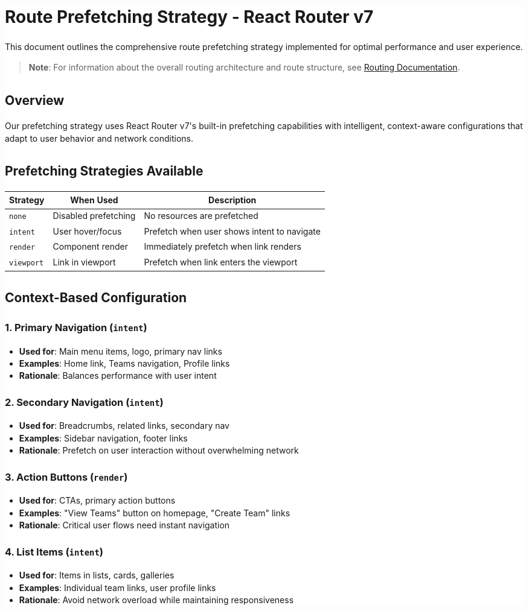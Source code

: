# Route Prefetching Strategy - React Router v7

This document outlines the comprehensive route prefetching strategy implemented for optimal performance and user experience.

> **Note**: For information about the overall routing architecture and route structure, see [Routing Documentation](development/routing.md).

## Overview

Our prefetching strategy uses React Router v7's built-in prefetching capabilities with intelligent, context-aware configurations that adapt to user behavior and network conditions.

## Prefetching Strategies Available

| Strategy   | When Used            | Description                                 |
| ---------- | -------------------- | ------------------------------------------- |
| `none`     | Disabled prefetching | No resources are prefetched                 |
| `intent`   | User hover/focus     | Prefetch when user shows intent to navigate |
| `render`   | Component render     | Immediately prefetch when link renders      |
| `viewport` | Link in viewport     | Prefetch when link enters the viewport      |

## Context-Based Configuration

### 1. Primary Navigation (`intent`)

- **Used for**: Main menu items, logo, primary nav links
- **Examples**: Home link, Teams navigation, Profile links
- **Rationale**: Balances performance with user intent

### 2. Secondary Navigation (`intent`)

- **Used for**: Breadcrumbs, related links, secondary nav
- **Examples**: Sidebar navigation, footer links
- **Rationale**: Prefetch on user interaction without overwhelming network

### 3. Action Buttons (`render`)

- **Used for**: CTAs, primary action buttons
- **Examples**: "View Teams" button on homepage, "Create Team" links
- **Rationale**: Critical user flows need instant navigation

### 4. List Items (`intent`)

- **Used for**: Items in lists, cards, galleries
- **Examples**: Individual team links, user profile links
- **Rationale**: Avoid network overload while maintaining responsiveness
